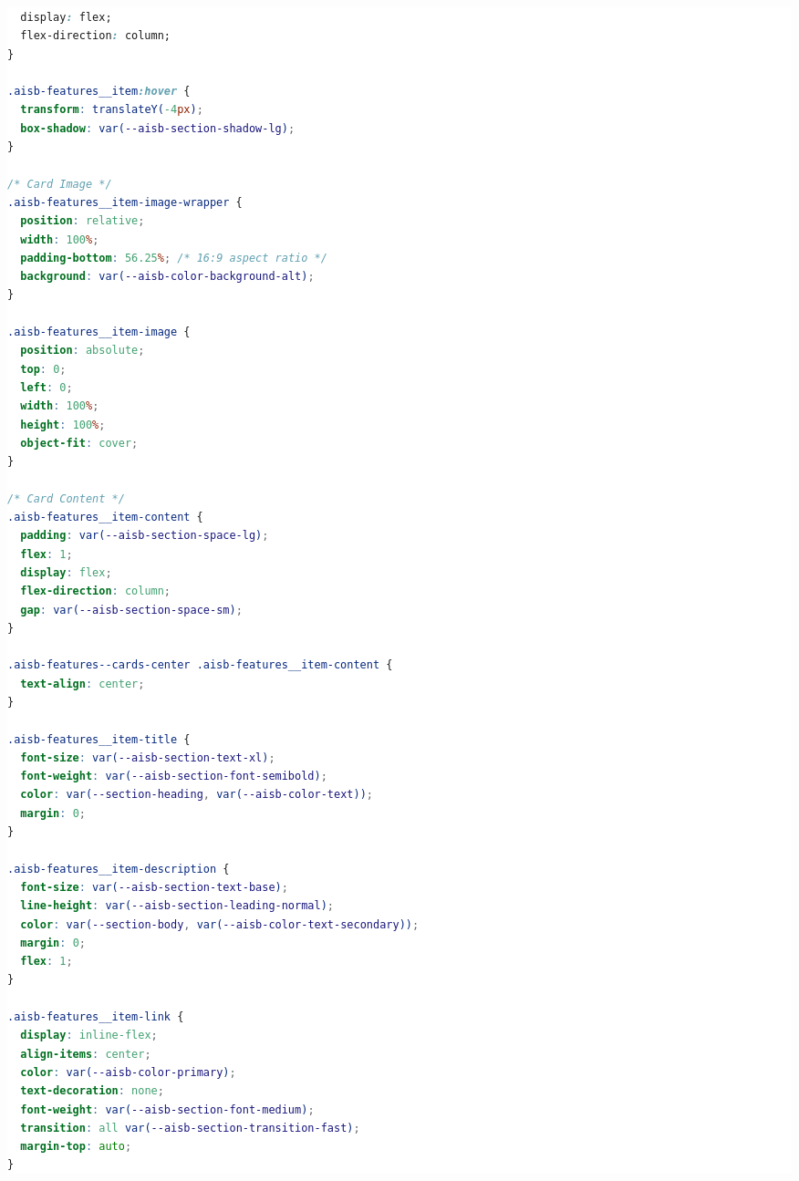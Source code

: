 ```css
  display: flex;
  flex-direction: column;
}

.aisb-features__item:hover {
  transform: translateY(-4px);
  box-shadow: var(--aisb-section-shadow-lg);
}

/* Card Image */
.aisb-features__item-image-wrapper {
  position: relative;
  width: 100%;
  padding-bottom: 56.25%; /* 16:9 aspect ratio */
  background: var(--aisb-color-background-alt);
}

.aisb-features__item-image {
  position: absolute;
  top: 0;
  left: 0;
  width: 100%;
  height: 100%;
  object-fit: cover;
}

/* Card Content */
.aisb-features__item-content {
  padding: var(--aisb-section-space-lg);
  flex: 1;
  display: flex;
  flex-direction: column;
  gap: var(--aisb-section-space-sm);
}

.aisb-features--cards-center .aisb-features__item-content {
  text-align: center;
}

.aisb-features__item-title {
  font-size: var(--aisb-section-text-xl);
  font-weight: var(--aisb-section-font-semibold);
  color: var(--section-heading, var(--aisb-color-text));
  margin: 0;
}

.aisb-features__item-description {
  font-size: var(--aisb-section-text-base);
  line-height: var(--aisb-section-leading-normal);
  color: var(--section-body, var(--aisb-color-text-secondary));
  margin: 0;
  flex: 1;
}

.aisb-features__item-link {
  display: inline-flex;
  align-items: center;
  color: var(--aisb-color-primary);
  text-decoration: none;
  font-weight: var(--aisb-section-font-medium);
  transition: all var(--aisb-section-transition-fast);
  margin-top: auto;
}
```